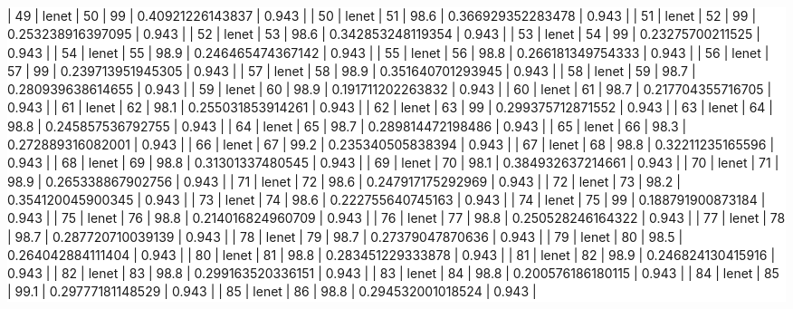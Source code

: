 | 49           | lenet      | 50                  | 99   | 0.40921226143837  | 0.943 |
| 50           | lenet      | 51                  | 98.6 | 0.366929352283478 | 0.943 |
| 51           | lenet      | 52                  | 99   | 0.253238916397095 | 0.943 |
| 52           | lenet      | 53                  | 98.6 | 0.342853248119354 | 0.943 |
| 53           | lenet      | 54                  | 99   | 0.23275700211525  | 0.943 |
| 54           | lenet      | 55                  | 98.9 | 0.246465474367142 | 0.943 |
| 55           | lenet      | 56                  | 98.8 | 0.266181349754333 | 0.943 |
| 56           | lenet      | 57                  | 99   | 0.239713951945305 | 0.943 |
| 57           | lenet      | 58                  | 98.9 | 0.351640701293945 | 0.943 |
| 58           | lenet      | 59                  | 98.7 | 0.280939638614655 | 0.943 |
| 59           | lenet      | 60                  | 98.9 | 0.191711202263832 | 0.943 |
| 60           | lenet      | 61                  | 98.7 | 0.217704355716705 | 0.943 |
| 61           | lenet      | 62                  | 98.1 | 0.255031853914261 | 0.943 |
| 62           | lenet      | 63                  | 99   | 0.299375712871552 | 0.943 |
| 63           | lenet      | 64                  | 98.8 | 0.245857536792755 | 0.943 |
| 64           | lenet      | 65                  | 98.7 | 0.289814472198486 | 0.943 |
| 65           | lenet      | 66                  | 98.3 | 0.272889316082001 | 0.943 |
| 66           | lenet      | 67                  | 99.2 | 0.235340505838394 | 0.943 |
| 67           | lenet      | 68                  | 98.8 | 0.32211235165596  | 0.943 |
| 68           | lenet      | 69                  | 98.8 | 0.31301337480545  | 0.943 |
| 69           | lenet      | 70                  | 98.1 | 0.384932637214661 | 0.943 |
| 70           | lenet      | 71                  | 98.9 | 0.265338867902756 | 0.943 |
| 71           | lenet      | 72                  | 98.6 | 0.247917175292969 | 0.943 |
| 72           | lenet      | 73                  | 98.2 | 0.354120045900345 | 0.943 |
| 73           | lenet      | 74                  | 98.6 | 0.222755640745163 | 0.943 |
| 74           | lenet      | 75                  | 99   | 0.188791900873184 | 0.943 |
| 75           | lenet      | 76                  | 98.8 | 0.214016824960709 | 0.943 |
| 76           | lenet      | 77                  | 98.8 | 0.250528246164322 | 0.943 |
| 77           | lenet      | 78                  | 98.7 | 0.287720710039139 | 0.943 |
| 78           | lenet      | 79                  | 98.7 | 0.27379047870636  | 0.943 |
| 79           | lenet      | 80                  | 98.5 | 0.264042884111404 | 0.943 |
| 80           | lenet      | 81                  | 98.8 | 0.283451229333878 | 0.943 |
| 81           | lenet      | 82                  | 98.9 | 0.246824130415916 | 0.943 |
| 82           | lenet      | 83                  | 98.8 | 0.299163520336151 | 0.943 |
| 83           | lenet      | 84                  | 98.8 | 0.200576186180115 | 0.943 |
| 84           | lenet      | 85                  | 99.1 | 0.29777181148529  | 0.943 |
| 85           | lenet      | 86                  | 98.8 | 0.294532001018524 | 0.943 |